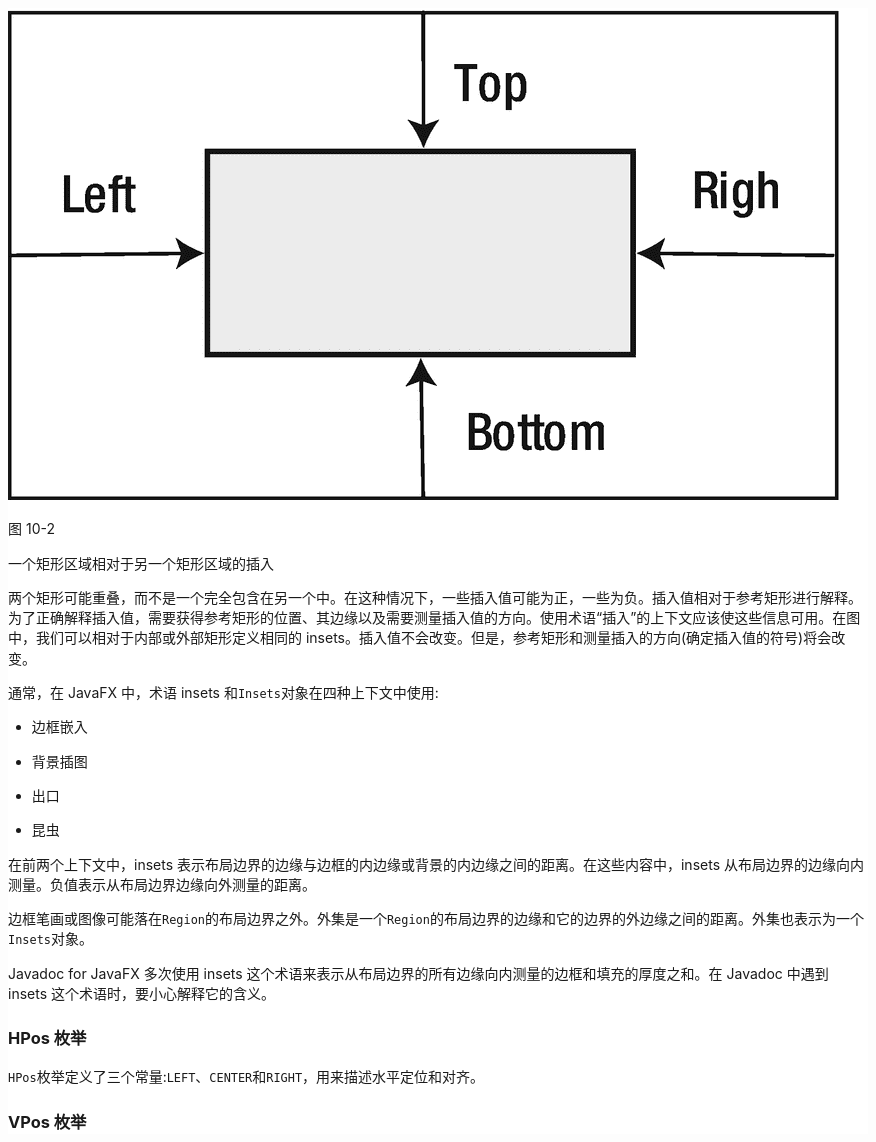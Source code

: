 ![img/336502_2_En_10_Fig2_HTML.png](img/336502_2_En_10_Fig2_HTML.png)

图 10-2

一个矩形区域相对于另一个矩形区域的插入

两个矩形可能重叠，而不是一个完全包含在另一个中。在这种情况下，一些插入值可能为正，一些为负。插入值相对于参考矩形进行解释。为了正确解释插入值，需要获得参考矩形的位置、其边缘以及需要测量插入值的方向。使用术语“插入”的上下文应该使这些信息可用。在图中，我们可以相对于内部或外部矩形定义相同的 insets。插入值不会改变。但是，参考矩形和测量插入的方向(确定插入值的符号)将会改变。

通常，在 JavaFX 中，术语 insets 和`Insets`对象在四种上下文中使用:

*   边框嵌入

*   背景插图

*   出口

*   昆虫

在前两个上下文中，insets 表示布局边界的边缘与边框的内边缘或背景的内边缘之间的距离。在这些内容中，insets 从布局边界的边缘向内测量。负值表示从布局边界边缘向外测量的距离。

边框笔画或图像可能落在`Region`的布局边界之外。外集是一个`Region`的布局边界的边缘和它的边界的外边缘之间的距离。外集也表示为一个`Insets`对象。

Javadoc for JavaFX 多次使用 insets 这个术语来表示从布局边界的所有边缘向内测量的边框和填充的厚度之和。在 Javadoc 中遇到 insets 这个术语时，要小心解释它的含义。

### HPos 枚举

`HPos`枚举定义了三个常量:`LEFT`、`CENTER`和`RIGHT`，用来描述水平定位和对齐。

### VPos 枚举

